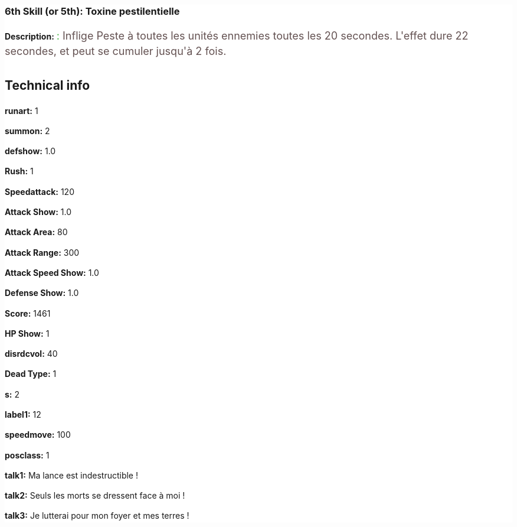 ### 6th Skill (or 5th): Toxine pestilentielle
 **Description:** <span style="color: #48b946;font-size:18px"><Miasme sauvage> : </span><span style="color: #645252;font-size:18px">Inflige Peste à toutes les unités ennemies toutes les 20 secondes. L'effet dure 22 secondes, et peut se cumuler jusqu'à 2 fois.</span>

## Technical info
 **runart:** 1

 **summon:** 2

 **defshow:** 1.0

 **Rush:** 1

 **Speedattack:** 120

 **Attack Show:** 1.0

 **Attack Area:** 80

 **Attack Range:** 300

 **Attack Speed Show:** 1.0

 **Defense Show:** 1.0

 **Score:** 1461

 **HP Show:** 1

 **disrdcvol:** 40

 **Dead Type:** 1

 **s:** 2

 **label1:** 12

 **speedmove:** 100

 **posclass:** 1

 **talk1:** Ma lance est indestructible !

 **talk2:** Seuls les morts se dressent face à moi !

 **talk3:** Je lutterai pour mon foyer et mes terres !

